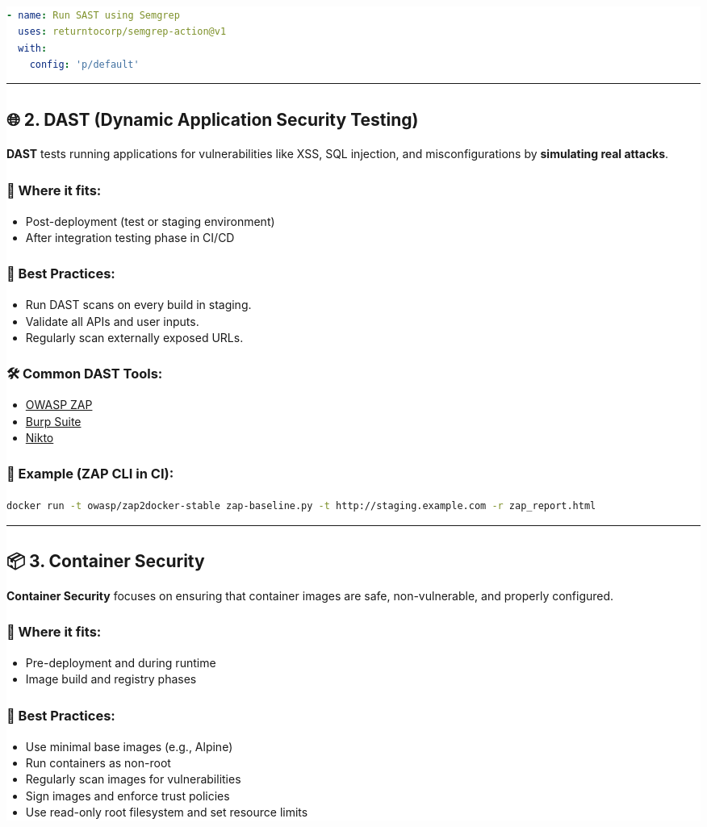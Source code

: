 ```yaml
- name: Run SAST using Semgrep
  uses: returntocorp/semgrep-action@v1
  with:
    config: 'p/default'
```

---

## 🌐 2. **DAST (Dynamic Application Security Testing)**

**DAST** tests running applications for vulnerabilities like XSS, SQL injection, and misconfigurations by **simulating real attacks**.

### 🔧 Where it fits:

* Post-deployment (test or staging environment)
* After integration testing phase in CI/CD

### 🔐 Best Practices:

* Run DAST scans on every build in staging.
* Validate all APIs and user inputs.
* Regularly scan externally exposed URLs.

### 🛠️ Common DAST Tools:

* [OWASP ZAP](https://www.zaproxy.org/)
* [Burp Suite](https://portswigger.net/)
* [Nikto](https://cirt.net/Nikto2)

### 🧪 Example (ZAP CLI in CI):

```bash
docker run -t owasp/zap2docker-stable zap-baseline.py -t http://staging.example.com -r zap_report.html
```

---

## 📦 3. **Container Security**

**Container Security** focuses on ensuring that container images are safe, non-vulnerable, and properly configured.

### 🔧 Where it fits:

* Pre-deployment and during runtime
* Image build and registry phases

### 🔐 Best Practices:

* Use minimal base images (e.g., Alpine)
* Run containers as non-root
* Regularly scan images for vulnerabilities
* Sign images and enforce trust policies
* Use read-only root filesystem and set resource limits
